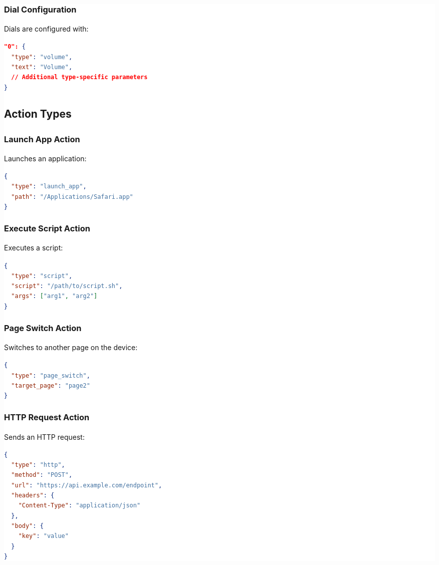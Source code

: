 ### Dial Configuration

Dials are configured with:

```json
"0": {
  "type": "volume",
  "text": "Volume",
  // Additional type-specific parameters
}
```

## Action Types

### Launch App Action

Launches an application:

```json
{
  "type": "launch_app",
  "path": "/Applications/Safari.app"
}
```

### Execute Script Action

Executes a script:

```json
{
  "type": "script",
  "script": "/path/to/script.sh",
  "args": ["arg1", "arg2"]
}
```

### Page Switch Action

Switches to another page on the device:

```json
{
  "type": "page_switch",
  "target_page": "page2"
}
```

### HTTP Request Action

Sends an HTTP request:

```json
{
  "type": "http",
  "method": "POST",
  "url": "https://api.example.com/endpoint",
  "headers": {
    "Content-Type": "application/json"
  },
  "body": {
    "key": "value"
  }
}
```
